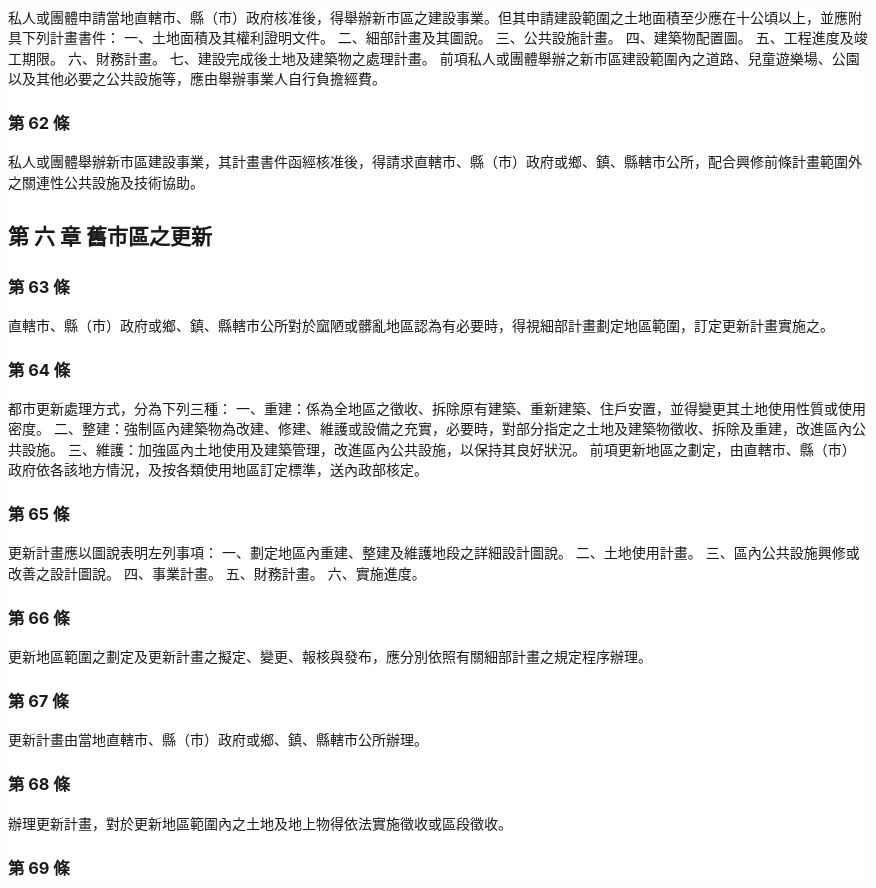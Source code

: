 私人或團體申請當地直轄市、縣（市）政府核准後，得舉辦新市區之建設事業。但其申請建設範圍之土地面積至少應在十公頃以上，並應附具下列計畫書件：
一、土地面積及其權利證明文件。
二、細部計畫及其圖說。
三、公共設施計畫。
四、建築物配置圖。
五、工程進度及竣工期限。
六、財務計畫。
七、建設完成後土地及建築物之處理計畫。
前項私人或團體舉辦之新市區建設範圍內之道路、兒童遊樂場、公園以及其他必要之公共設施等，應由舉辦事業人自行負擔經費。

### 第 62 條

私人或團體舉辦新市區建設事業，其計畫書件函經核准後，得請求直轄市、縣（市）政府或鄉、鎮、縣轄市公所，配合興修前條計畫範圍外之關連性公共設施及技術協助。

##    第 六 章 舊市區之更新

### 第 63 條

直轄市、縣（市）政府或鄉、鎮、縣轄市公所對於窳陋或髒亂地區認為有必要時，得視細部計畫劃定地區範圍，訂定更新計畫實施之。

### 第 64 條

都市更新處理方式，分為下列三種：
一、重建：係為全地區之徵收、拆除原有建築、重新建築、住戶安置，並得變更其土地使用性質或使用密度。
二、整建：強制區內建築物為改建、修建、維護或設備之充實，必要時，對部分指定之土地及建築物徵收、拆除及重建，改進區內公共設施。
三、維護：加強區內土地使用及建築管理，改進區內公共設施，以保持其良好狀況。
前項更新地區之劃定，由直轄市、縣（市）政府依各該地方情況，及按各類使用地區訂定標準，送內政部核定。

### 第 65 條

更新計畫應以圖說表明左列事項：
一、劃定地區內重建、整建及維護地段之詳細設計圖說。
二、土地使用計畫。
三、區內公共設施興修或改善之設計圖說。
四、事業計畫。
五、財務計畫。
六、實施進度。

### 第 66 條

更新地區範圍之劃定及更新計畫之擬定、變更、報核與發布，應分別依照有關細部計畫之規定程序辦理。

### 第 67 條

更新計畫由當地直轄市、縣（市）政府或鄉、鎮、縣轄市公所辦理。

### 第 68 條

辦理更新計畫，對於更新地區範圍內之土地及地上物得依法實施徵收或區段徵收。

### 第 69 條
